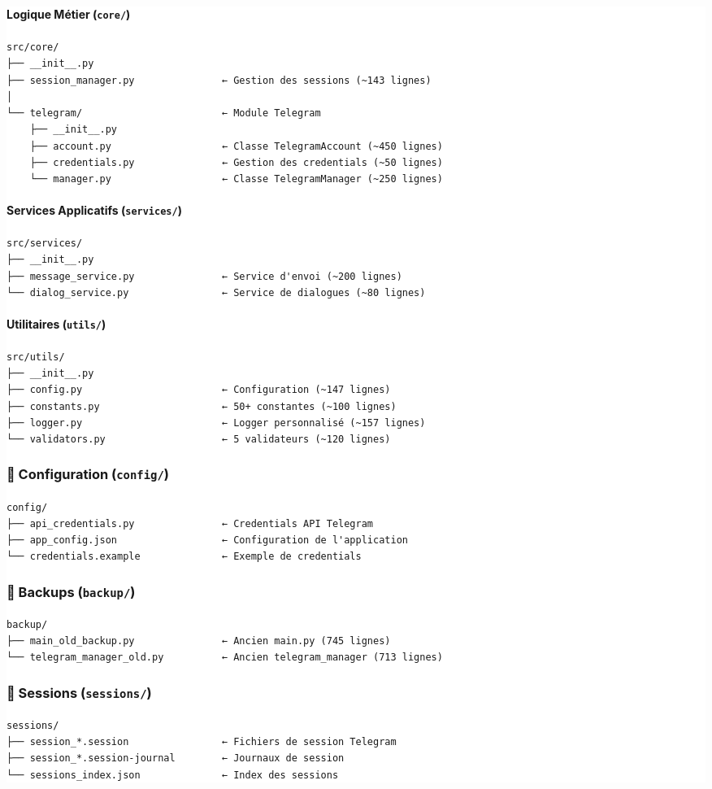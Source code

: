 #### **Logique Métier** (`core/`)

```
src/core/
├── __init__.py
├── session_manager.py               ← Gestion des sessions (~143 lignes)
│
└── telegram/                        ← Module Telegram
    ├── __init__.py
    ├── account.py                   ← Classe TelegramAccount (~450 lignes)
    ├── credentials.py               ← Gestion des credentials (~50 lignes)
    └── manager.py                   ← Classe TelegramManager (~250 lignes)
```

#### **Services Applicatifs** (`services/`)

```
src/services/
├── __init__.py
├── message_service.py               ← Service d'envoi (~200 lignes)
└── dialog_service.py                ← Service de dialogues (~80 lignes)
```

#### **Utilitaires** (`utils/`)

```
src/utils/
├── __init__.py
├── config.py                        ← Configuration (~147 lignes)
├── constants.py                     ← 50+ constantes (~100 lignes)
├── logger.py                        ← Logger personnalisé (~157 lignes)
└── validators.py                    ← 5 validateurs (~120 lignes)
```

### 🔹 Configuration (`config/`)

```
config/
├── api_credentials.py               ← Credentials API Telegram
├── app_config.json                  ← Configuration de l'application
└── credentials.example              ← Exemple de credentials
```

### 🔹 Backups (`backup/`)

```
backup/
├── main_old_backup.py               ← Ancien main.py (745 lignes)
└── telegram_manager_old.py          ← Ancien telegram_manager (713 lignes)
```

### 🔹 Sessions (`sessions/`)

```
sessions/
├── session_*.session                ← Fichiers de session Telegram
├── session_*.session-journal        ← Journaux de session
└── sessions_index.json              ← Index des sessions
```
